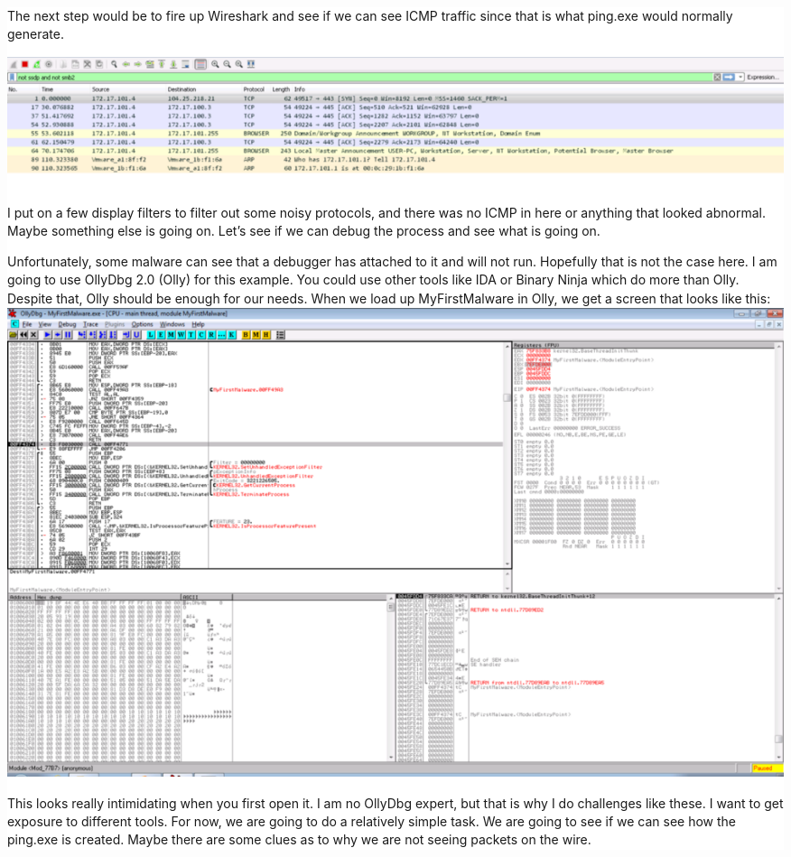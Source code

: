 The next step would be to fire up Wireshark and see if we can see ICMP traffic since that is what ping.exe would normally generate.

![Firing up Wireshark](https://github.com/AttackZero/ctf_writeups/blob/master/labyrenth_2017/images/binary_1_wireshark.png)

I put on a few display filters to filter out some noisy protocols, and there was no ICMP in here or anything that looked abnormal. Maybe something else is going on. Let’s see if we can debug the process and see what is going on.

Unfortunately, some malware can see that a debugger has attached to it and will not run. Hopefully that is not the case here. I am going to use OllyDbg 2.0 (Olly) for this example. You could use other tools like IDA or Binary Ninja which do more than Olly. Despite that, Olly should be enough for our needs. When we load up MyFirstMalware in Olly, we get a screen that looks like this:
![Here comes Olly!](https://github.com/AttackZero/ctf_writeups/blob/master/labyrenth_2017/images/binary_1_olly1.png)

This looks really intimidating when you first open it. I am no OllyDbg expert, but that is why I do challenges like these. I want to get exposure to different tools. For now, we are going to do a relatively simple task. We are going to see if we can see how the ping.exe is created. Maybe there are some clues as to why we are not seeing packets on the wire.
